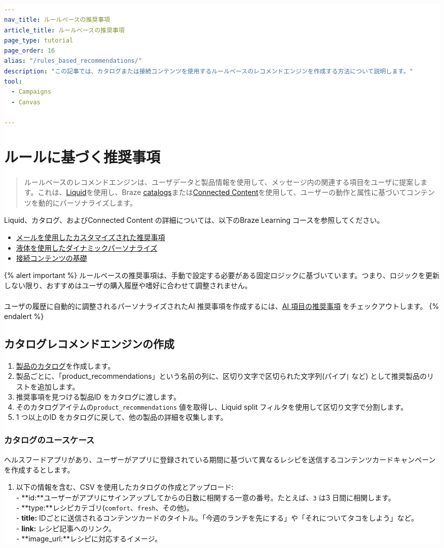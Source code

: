 ```yaml
---
nav_title: ルールベースの推奨事項
article_title: ルールベースの推奨事項
page_type: tutorial
page_order: 16
alias: "/rules_based_recommendations/"
description: "この記事では、カタログまたは接続コンテンツを使用するルールベースのレコメンドエンジンを作成する方法について説明します。"
tool:
  - Campaigns
  - Canvas

---
```


# ルールに基づく推奨事項

> ルールベースのレコメンドエンジンは、ユーザデータと製品情報を使用して、メッセージ内の関連する項目をユーザに提案します。これは、[Liquid]({{site.baseurl}}/user_guide/personalization_and_dynamic_content/liquid/)を使用し、Braze [catalogs]({{site.baseurl}}/user_guide/personalization_and_dynamic_content/catalogs/)または[Connected Content]({{site.baseurl}}/user_guide/personalization_and_dynamic_content/connected_content/)を使用して、ユーザーの動作と属性に基づいてコンテンツを動的にパーソナライズします。

Liquid、カタログ、およびConnected Content の詳細については、以下のBraze Learning コースを参照してください。

- [メールを使用したカスタマイズされた推奨事項](https://learning.braze.com/personalized-recommendations-with-email)
- [液体を使用したダイナミックパーソナライズ](https://learning.braze.com/path/dynamic-personalization-with-liquid)
- [接続コンテンツの基礎](https://learning.braze.com/path/dynamic-personalization-with-liquid/connected-content-fundamentals)

{% alert important %}
ルールベースの推奨事項は、手動で設定する必要がある固定ロジックに基づいています。つまり、ロジックを更新しない限り、おすすめはユーザの購入履歴や嗜好に合わせて調整されません。<br><br>ユーザの履歴に自動的に調整されるパーソナライズされたAI 推奨事項を作成するには、[AI 項目の推奨事項]({{site.baseurl}}/ai_item_recommendations) をチェックアウトします。
{% endalert %}

## カタログレコメンドエンジンの作成

1. [製品のカタログ]({{site.baseurl}}/user_guide/personalization_and_dynamic_content/catalogs/catalog/)を作成します。
2. 製品ごとに、「product\_recommendations」という名前の列に、区切り文字で区切られた文字列(パイプ`|` など) として推奨製品のリストを追加します。
3. 推奨事項を見つける製品ID をカタログに渡します。
4. そのカタログアイテムの`product_recommendations` 値を取得し、Liquid split フィルタを使用して区切り文字で分割します。
5. 1 つ以上のID をカタログに戻して、他の製品の詳細を収集します。

### カタログのユースケース

ヘルスフードアプリがあり、ユーザーがアプリに登録されている期間に基づいて異なるレシピを送信するコンテンツカードキャンペーンを作成するとします。 

1. 以下の情報を含む、CSV を使用したカタログの作成とアップロード:<br>- **id:**ユーザーがアプリにサインアップしてからの日数に相関する一意の番号。たとえば、`3` は3 日間に相関します。<br>- **type:**レシピカテゴリ(`comfort`、`fresh`、その他)。<br>- **title:** IDごとに送信されるコンテンツカードのタイトル。「今週のランチを先にする」や「それについてタコをしよう」など。<br>- **link:** レシピ記事へのリンク。<br>- **image_url:**レシピに対応するイメージ。
